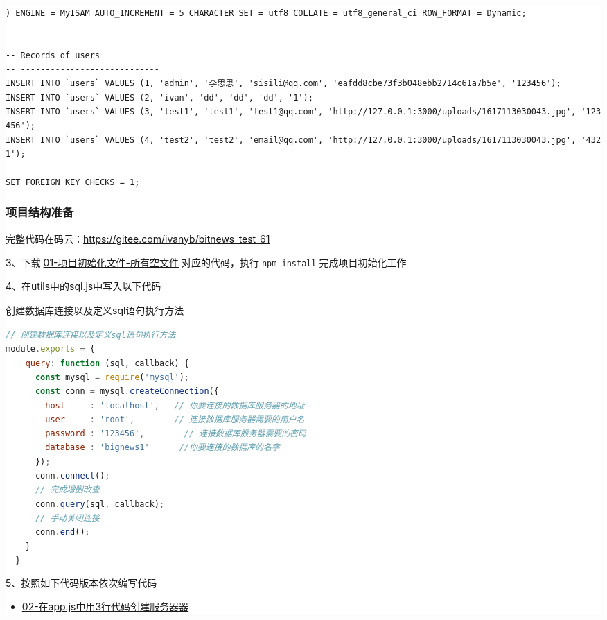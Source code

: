```mysql
) ENGINE = MyISAM AUTO_INCREMENT = 5 CHARACTER SET = utf8 COLLATE = utf8_general_ci ROW_FORMAT = Dynamic;

-- ----------------------------
-- Records of users
-- ----------------------------
INSERT INTO `users` VALUES (1, 'admin', '李思思', 'sisili@qq.com', 'eafdd8cbe73f3b048ebb2714c61a7b5e', '123456');
INSERT INTO `users` VALUES (2, 'ivan', 'dd', 'dd', 'dd', '1');
INSERT INTO `users` VALUES (3, 'test1', 'test1', 'test1@qq.com', 'http://127.0.0.1:3000/uploads/1617113030043.jpg', '123456');
INSERT INTO `users` VALUES (4, 'test2', 'test2', 'email@qq.com', 'http://127.0.0.1:3000/uploads/1617113030043.jpg', '4321');

SET FOREIGN_KEY_CHECKS = 1;

```



### 项目结构准备

完整代码在码云：https://gitee.com/ivanyb/bitnews_test_61

3、下载 [01-项目初始化文件-所有空文件](https://gitee.com/ivanyb/bitnews_test_61/commit/4558bd12f4ba65f86dc8e72d4c02e271d3dbe751) 对应的代码，执行 `npm install`  完成项目初始化工作

4、在utils中的sql.js中写入以下代码

创建数据库连接以及定义sql语句执行方法

```javascript
// 创建数据库连接以及定义sql语句执行方法
module.exports = {
    query: function (sql, callback) {
      const mysql = require('mysql');
      const conn = mysql.createConnection({
        host     : 'localhost',   // 你要连接的数据库服务器的地址
        user     : 'root',        // 连接数据库服务器需要的用户名
        password : '123456',        // 连接数据库服务器需要的密码
        database : 'bignews1'      //你要连接的数据库的名字
      });
      conn.connect();
      // 完成增删改查
      conn.query(sql, callback);
      // 手动关闭连接
      conn.end();
    }
  }
```



5、按照如下代码版本依次编写代码

- [02-在app.js中用3行代码创建服务器器](https://gitee.com/ivanyb/bitnews_test_61/commit/761fd692a737f9a7f3d6f183f6348620a12f03c9)
